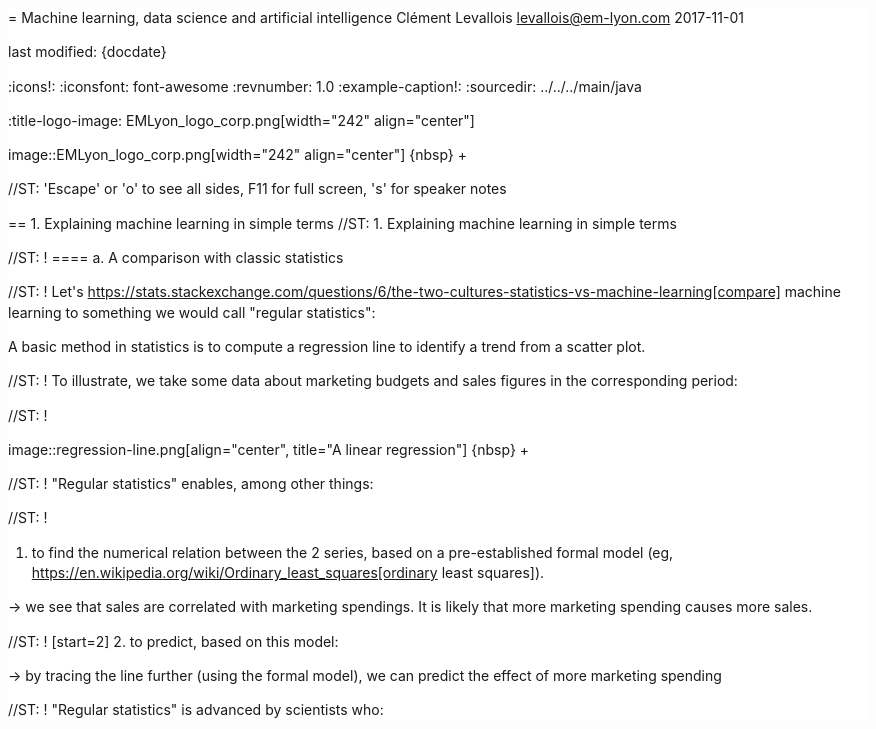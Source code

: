 = Machine learning, data science and artificial intelligence
Clément Levallois <levallois@em-lyon.com>
2017-11-01

last modified: {docdate}

:icons!:
:iconsfont:   font-awesome
:revnumber: 1.0
:example-caption!:
:sourcedir: ../../../main/java

:title-logo-image: EMLyon_logo_corp.png[width="242" align="center"]

image::EMLyon_logo_corp.png[width="242" align="center"]
{nbsp} +

//ST: 'Escape' or 'o' to see all sides, F11 for full screen, 's' for speaker notes


== 1. Explaining machine learning in simple terms
//ST: 1. Explaining machine learning in simple terms

//ST: !
==== a. A comparison with classic statistics

//ST: !
Let's https://stats.stackexchange.com/questions/6/the-two-cultures-statistics-vs-machine-learning[compare] machine learning to something we would call "regular statistics":

A basic method in statistics is to compute a regression line to identify a trend from a scatter plot.

//ST: !
To illustrate, we take some data about marketing budgets and sales figures in the corresponding period:

//ST: !

image::regression-line.png[align="center", title="A linear regression"]
{nbsp} +

//ST: !
"Regular statistics" enables, among other things:

//ST: !
1. to find the numerical relation between the 2 series, based on a pre-established formal model (eg, https://en.wikipedia.org/wiki/Ordinary_least_squares[ordinary least squares]).

-> we see that sales are correlated with marketing spendings. It is likely that more marketing spending causes more sales.

//ST: !
[start=2]
2. to predict, based on this model:

-> by tracing the line further (using the formal model), we can predict the effect of more marketing spending

//ST: !
"Regular statistics" is advanced by scientists who:
